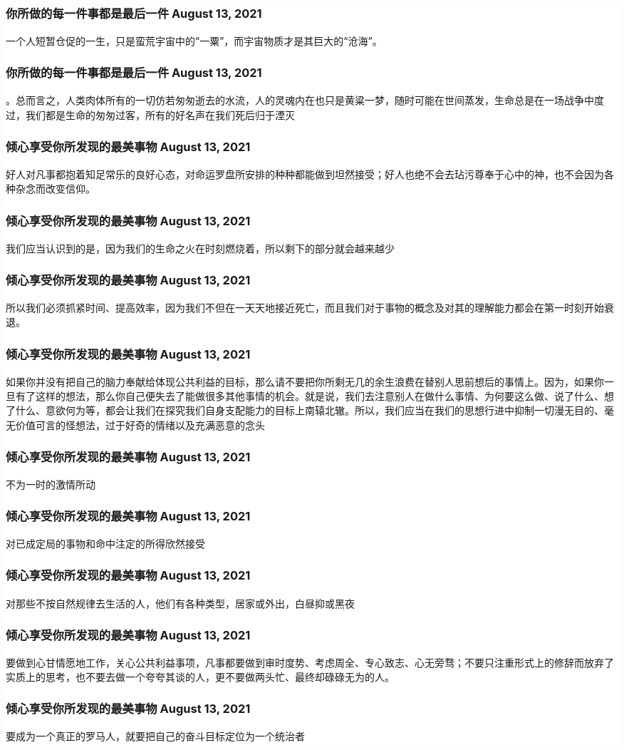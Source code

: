 
### 你所做的每一件事都是最后一件 August 13, 2021

一个人短暂仓促的一生，只是蛮荒宇宙中的“一粟”，而宇宙物质才是其巨大的“沧海”。


### 你所做的每一件事都是最后一件 August 13, 2021

。总而言之，人类肉体所有的一切仿若匆匆逝去的水流，人的灵魂内在也只是黄粱一梦，随时可能在世间蒸发，生命总是在一场战争中度过，我们都是生命的匆匆过客，所有的好名声在我们死后归于湮灭


### 倾心享受你所发现的最美事物 August 13, 2021

好人对凡事都抱着知足常乐的良好心态，对命运罗盘所安排的种种都能做到坦然接受；好人也绝不会去玷污尊奉于心中的神，也不会因为各种杂念而改变信仰。


### 倾心享受你所发现的最美事物 August 13, 2021

我们应当认识到的是，因为我们的生命之火在时刻燃烧着，所以剩下的部分就会越来越少


### 倾心享受你所发现的最美事物 August 13, 2021

所以我们必须抓紧时间、提高效率，因为我们不但在一天天地接近死亡，而且我们对于事物的概念及对其的理解能力都会在第一时刻开始衰退。


### 倾心享受你所发现的最美事物 August 13, 2021

如果你并没有把自己的脑力奉献给体现公共利益的目标，那么请不要把你所剩无几的余生浪费在替别人思前想后的事情上。因为，如果你一旦有了这样的想法，那么你自己便失去了能做很多其他事情的机会。就是说，我们去注意别人在做什么事情、为何要这么做、说了什么、想了什么、意欲何为等，都会让我们在探究我们自身支配能力的目标上南辕北辙。所以，我们应当在我们的思想行进中抑制一切漫无目的、毫无价值可言的怪想法，过于好奇的情绪以及充满恶意的念头


### 倾心享受你所发现的最美事物 August 13, 2021

不为一时的激情所动


### 倾心享受你所发现的最美事物 August 13, 2021

对已成定局的事物和命中注定的所得欣然接受


### 倾心享受你所发现的最美事物 August 13, 2021

对那些不按自然规律去生活的人，他们有各种类型，居家或外出，白昼抑或黑夜


### 倾心享受你所发现的最美事物 August 13, 2021

要做到心甘情愿地工作，关心公共利益事项，凡事都要做到审时度势、考虑周全、专心致志、心无旁骛；不要只注重形式上的修辞而放弃了实质上的思考，也不要去做一个夸夸其谈的人，更不要做两头忙、最终却碌碌无为的人。


### 倾心享受你所发现的最美事物 August 13, 2021

要成为一个真正的罗马人，就要把自己的奋斗目标定位为一个统治者
